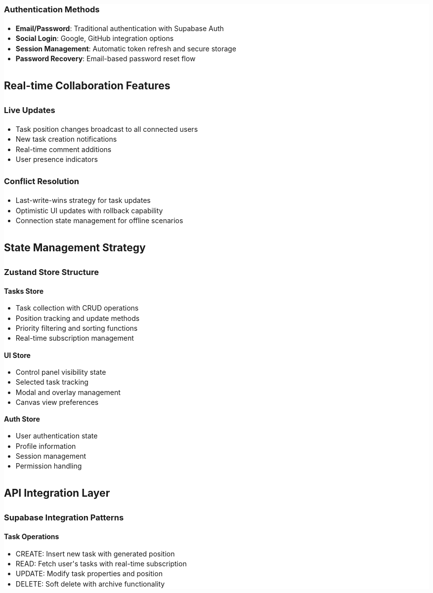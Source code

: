 ### Authentication Methods
- **Email/Password**: Traditional authentication with Supabase Auth
- **Social Login**: Google, GitHub integration options
- **Session Management**: Automatic token refresh and secure storage
- **Password Recovery**: Email-based password reset flow

## Real-time Collaboration Features

### Live Updates
- Task position changes broadcast to all connected users
- New task creation notifications
- Real-time comment additions
- User presence indicators

### Conflict Resolution
- Last-write-wins strategy for task updates
- Optimistic UI updates with rollback capability
- Connection state management for offline scenarios

## State Management Strategy

### Zustand Store Structure

**Tasks Store**
- Task collection with CRUD operations
- Position tracking and update methods
- Priority filtering and sorting functions
- Real-time subscription management

**UI Store**
- Control panel visibility state
- Selected task tracking
- Modal and overlay management
- Canvas view preferences

**Auth Store**
- User authentication state
- Profile information
- Session management
- Permission handling

## API Integration Layer

### Supabase Integration Patterns

**Task Operations**
- CREATE: Insert new task with generated position
- READ: Fetch user's tasks with real-time subscription
- UPDATE: Modify task properties and position
- DELETE: Soft delete with archive functionality
